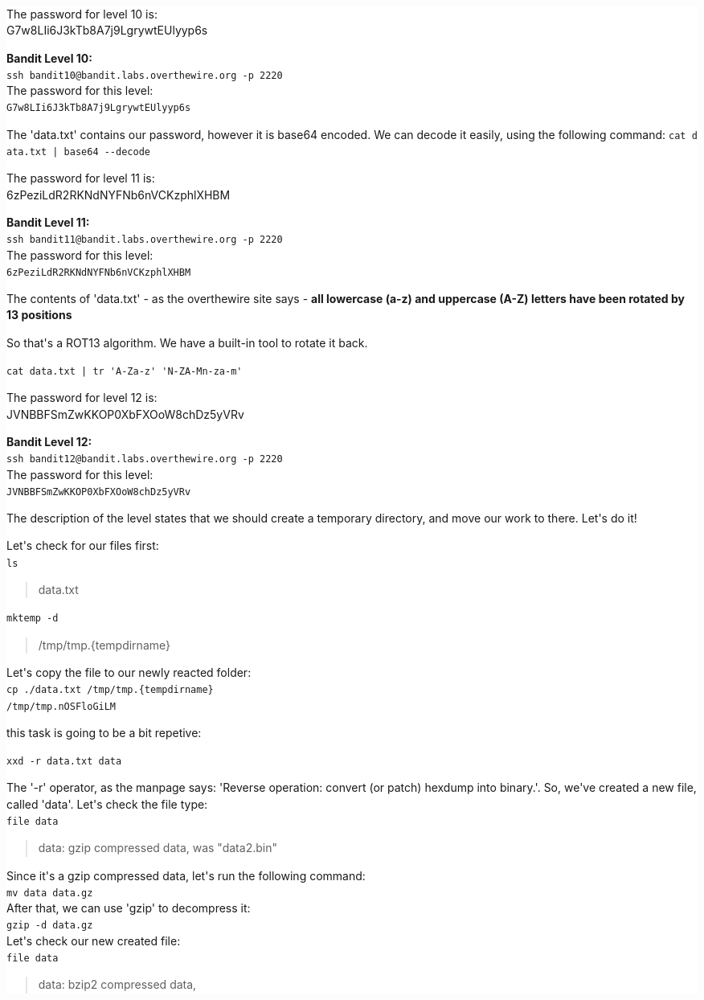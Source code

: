 

The password for level 10 is:  
G7w8LIi6J3kTb8A7j9LgrywtEUlyyp6s

**Bandit Level 10:**  
`ssh bandit10@bandit.labs.overthewire.org -p 2220`  
The password for this level:  
`G7w8LIi6J3kTb8A7j9LgrywtEUlyyp6s`

The 'data.txt' contains our password, however it is base64 encoded. We can decode it easily, using the following command: `cat data.txt | base64 --decode`

The password for level 11 is:  
6zPeziLdR2RKNdNYFNb6nVCKzphlXHBM

**Bandit Level 11:**  
`ssh bandit11@bandit.labs.overthewire.org -p 2220`  
The password for this level:  
`6zPeziLdR2RKNdNYFNb6nVCKzphlXHBM`

The contents of 'data.txt' - as the overthewire site says - **all lowercase (a-z) and uppercase (A-Z) letters have been rotated by 13 positions**  

So that's a ROT13 algorithm. We have a built-in tool to rotate it back.

`cat data.txt | tr 'A-Za-z' 'N-ZA-Mn-za-m'`

The password for level 12 is:  
JVNBBFSmZwKKOP0XbFXOoW8chDz5yVRv

**Bandit Level 12:**  
`ssh bandit12@bandit.labs.overthewire.org -p 2220`  
The password for this level:  
`JVNBBFSmZwKKOP0XbFXOoW8chDz5yVRv`

The description of the level states that we should create a temporary directory, and move our work to there. Let's do it!

Let's check for our files first:  
`ls`  
> data.txt

`mktemp -d`  
> /tmp/tmp.{tempdirname}  

Let's copy the file to our newly reacted folder:  
`cp ./data.txt /tmp/tmp.{tempdirname}`  
`/tmp/tmp.nOSFloGiLM`

this task is going to be a bit repetive:

`xxd -r data.txt data`

The '-r' operator, as the manpage says: 'Reverse operation: convert (or patch) hexdump into binary.'. So, we've created a new file, called 'data'. Let's check the file type:  
`file data`  
> data: gzip compressed data, was "data2.bin"  

Since it's a gzip compressed data, let's run the following command:  
`mv data data.gz`  
After that, we can use 'gzip' to decompress it:  
`gzip -d data.gz`  
Let's check our new created file:  
`file data`  
> data: bzip2 compressed data,  
